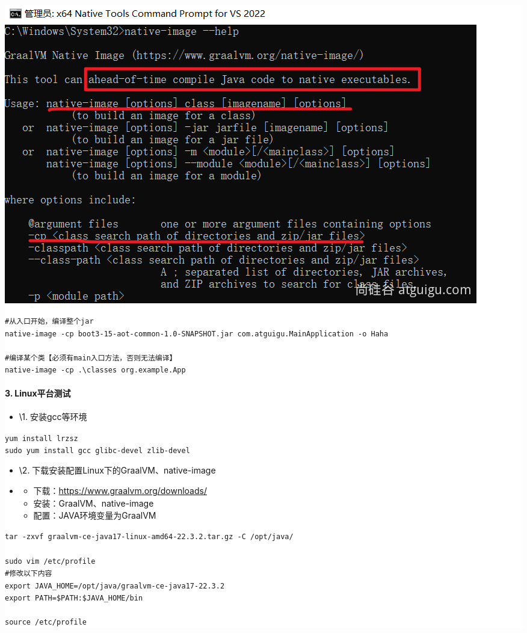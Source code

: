 ![img](2.场景整合.assets\image-1723374342093.png)

```shell
#从入口开始，编译整个jar
native-image -cp boot3-15-aot-common-1.0-SNAPSHOT.jar com.atguigu.MainApplication -o Haha

#编译某个类【必须有main入口方法，否则无法编译】
native-image -cp .\classes org.example.App
```





#### 3. Linux平台测试

- \1. 安装gcc等环境

```shell
yum install lrzsz
sudo yum install gcc glibc-devel zlib-devel
```

- \2. 下载安装配置Linux下的GraalVM、native-image

- - 下载：<https://www.graalvm.org/downloads/>
  - 安装：GraalVM、native-image
  - 配置：JAVA环境变量为GraalVM

```shell
tar -zxvf graalvm-ce-java17-linux-amd64-22.3.2.tar.gz -C /opt/java/

sudo vim /etc/profile
#修改以下内容
export JAVA_HOME=/opt/java/graalvm-ce-java17-22.3.2
export PATH=$PATH:$JAVA_HOME/bin

source /etc/profile
```
